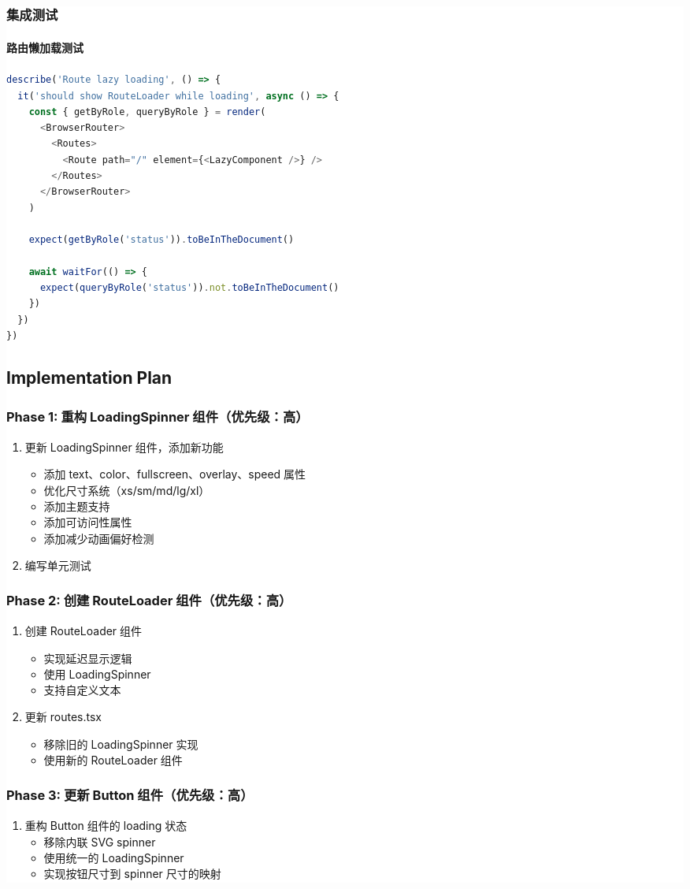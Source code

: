### 集成测试

#### 路由懒加载测试

```typescript
describe('Route lazy loading', () => {
  it('should show RouteLoader while loading', async () => {
    const { getByRole, queryByRole } = render(
      <BrowserRouter>
        <Routes>
          <Route path="/" element={<LazyComponent />} />
        </Routes>
      </BrowserRouter>
    )
    
    expect(getByRole('status')).toBeInTheDocument()
    
    await waitFor(() => {
      expect(queryByRole('status')).not.toBeInTheDocument()
    })
  })
})
```

## Implementation Plan

### Phase 1: 重构 LoadingSpinner 组件（优先级：高）

1. 更新 LoadingSpinner 组件，添加新功能
   - 添加 text、color、fullscreen、overlay、speed 属性
   - 优化尺寸系统（xs/sm/md/lg/xl）
   - 添加主题支持
   - 添加可访问性属性
   - 添加减少动画偏好检测

2. 编写单元测试

### Phase 2: 创建 RouteLoader 组件（优先级：高）

1. 创建 RouteLoader 组件
   - 实现延迟显示逻辑
   - 使用 LoadingSpinner
   - 支持自定义文本

2. 更新 routes.tsx
   - 移除旧的 LoadingSpinner 实现
   - 使用新的 RouteLoader 组件

### Phase 3: 更新 Button 组件（优先级：高）

1. 重构 Button 组件的 loading 状态
   - 移除内联 SVG spinner
   - 使用统一的 LoadingSpinner
   - 实现按钮尺寸到 spinner 尺寸的映射
